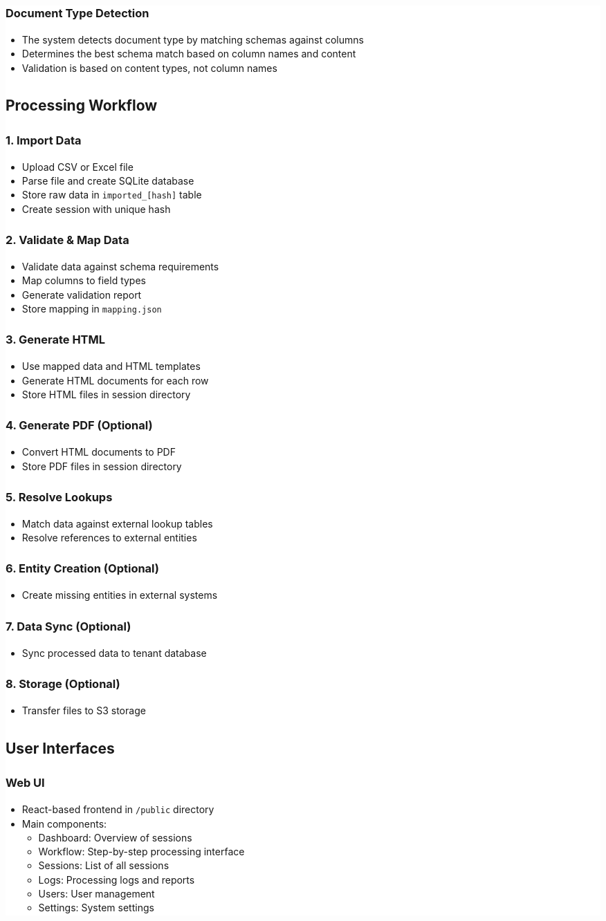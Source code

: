 ### Document Type Detection
- The system detects document type by matching schemas against columns
- Determines the best schema match based on column names and content
- Validation is based on content types, not column names

## Processing Workflow

### 1. Import Data
- Upload CSV or Excel file
- Parse file and create SQLite database
- Store raw data in `imported_[hash]` table
- Create session with unique hash

### 2. Validate & Map Data
- Validate data against schema requirements
- Map columns to field types
- Generate validation report
- Store mapping in `mapping.json`

### 3. Generate HTML
- Use mapped data and HTML templates
- Generate HTML documents for each row
- Store HTML files in session directory

### 4. Generate PDF (Optional)
- Convert HTML documents to PDF
- Store PDF files in session directory

### 5. Resolve Lookups
- Match data against external lookup tables
- Resolve references to external entities

### 6. Entity Creation (Optional)
- Create missing entities in external systems

### 7. Data Sync (Optional)
- Sync processed data to tenant database

### 8. Storage (Optional)
- Transfer files to S3 storage

## User Interfaces

### Web UI
- React-based frontend in `/public` directory
- Main components:
  - Dashboard: Overview of sessions
  - Workflow: Step-by-step processing interface
  - Sessions: List of all sessions
  - Logs: Processing logs and reports
  - Users: User management
  - Settings: System settings
